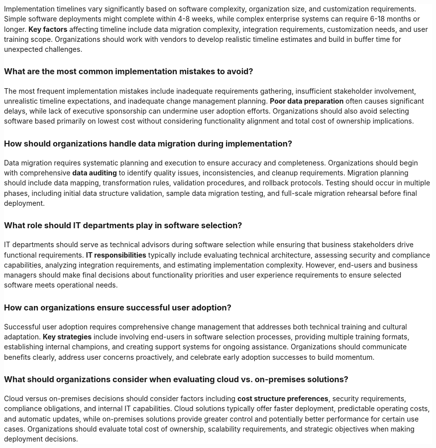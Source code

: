 Implementation timelines vary significantly based on software complexity, organization size, and customization requirements. Simple software deployments might complete within 4-8 weeks, while complex enterprise systems can require 6-18 months or longer. **Key factors** affecting timeline include data migration complexity, integration requirements, customization needs, and user training scope. Organizations should work with vendors to develop realistic timeline estimates and build in buffer time for unexpected challenges.

### What are the most common implementation mistakes to avoid?

The most frequent implementation mistakes include inadequate requirements gathering, insufficient stakeholder involvement, unrealistic timeline expectations, and inadequate change management planning. **Poor data preparation** often causes significant delays, while lack of executive sponsorship can undermine user adoption efforts. Organizations should also avoid selecting software based primarily on lowest cost without considering functionality alignment and total cost of ownership implications.

### How should organizations handle data migration during implementation?

Data migration requires systematic planning and execution to ensure accuracy and completeness. Organizations should begin with comprehensive **data auditing** to identify quality issues, inconsistencies, and cleanup requirements. Migration planning should include data mapping, transformation rules, validation procedures, and rollback protocols. Testing should occur in multiple phases, including initial data structure validation, sample data migration testing, and full-scale migration rehearsal before final deployment.

### What role should IT departments play in software selection?

IT departments should serve as technical advisors during software selection while ensuring that business stakeholders drive functional requirements. **IT responsibilities** typically include evaluating technical architecture, assessing security and compliance capabilities, analyzing integration requirements, and estimating implementation complexity. However, end-users and business managers should make final decisions about functionality priorities and user experience requirements to ensure selected software meets operational needs.

### How can organizations ensure successful user adoption?

Successful user adoption requires comprehensive change management that addresses both technical training and cultural adaptation. **Key strategies** include involving end-users in software selection processes, providing multiple training formats, establishing internal champions, and creating support systems for ongoing assistance. Organizations should communicate benefits clearly, address user concerns proactively, and celebrate early adoption successes to build momentum.

### What should organizations consider when evaluating cloud vs. on-premises solutions?

Cloud versus on-premises decisions should consider factors including **cost structure preferences**, security requirements, compliance obligations, and internal IT capabilities. Cloud solutions typically offer faster deployment, predictable operating costs, and automatic updates, while on-premises solutions provide greater control and potentially better performance for certain use cases. Organizations should evaluate total cost of ownership, scalability requirements, and strategic objectives when making deployment decisions.
